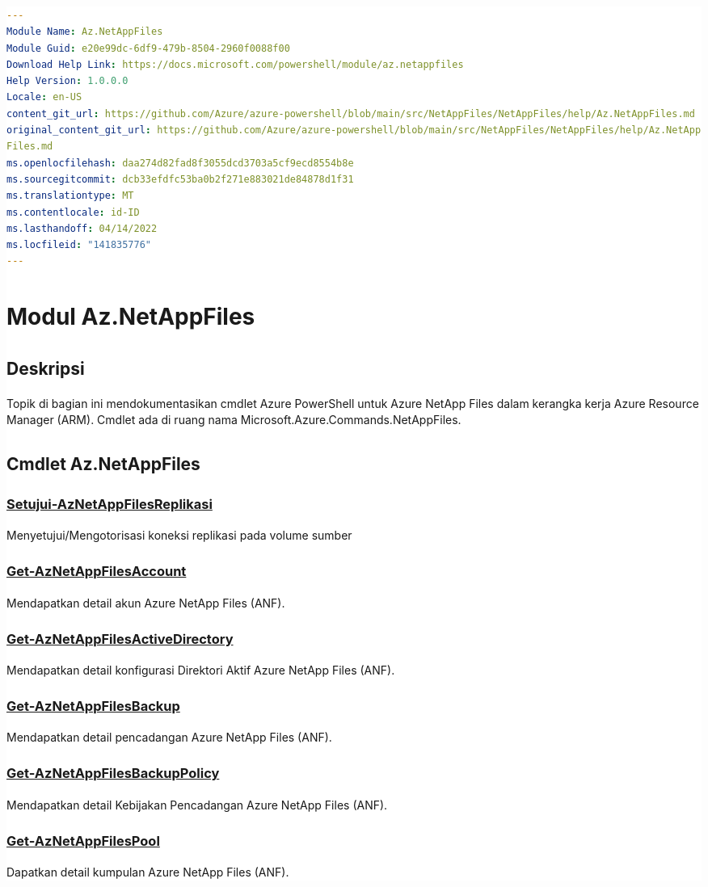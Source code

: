 ```yaml
---
Module Name: Az.NetAppFiles
Module Guid: e20e99dc-6df9-479b-8504-2960f0088f00
Download Help Link: https://docs.microsoft.com/powershell/module/az.netappfiles
Help Version: 1.0.0.0
Locale: en-US
content_git_url: https://github.com/Azure/azure-powershell/blob/main/src/NetAppFiles/NetAppFiles/help/Az.NetAppFiles.md
original_content_git_url: https://github.com/Azure/azure-powershell/blob/main/src/NetAppFiles/NetAppFiles/help/Az.NetAppFiles.md
ms.openlocfilehash: daa274d82fad8f3055dcd3703a5cf9ecd8554b8e
ms.sourcegitcommit: dcb33efdfc53ba0b2f271e883021de84878d1f31
ms.translationtype: MT
ms.contentlocale: id-ID
ms.lasthandoff: 04/14/2022
ms.locfileid: "141835776"
---
```

# Modul Az.NetAppFiles
## Deskripsi
Topik di bagian ini mendokumentasikan cmdlet Azure PowerShell untuk Azure NetApp Files dalam kerangka kerja Azure Resource Manager (ARM). Cmdlet ada di ruang nama Microsoft.Azure.Commands.NetAppFiles.

## Cmdlet Az.NetAppFiles
### [Setujui-AzNetAppFilesReplikasi](Approve-AzNetAppFilesReplication.md)
Menyetujui/Mengotorisasi koneksi replikasi pada volume sumber

### [Get-AzNetAppFilesAccount](Get-AzNetAppFilesAccount.md)
Mendapatkan detail akun Azure NetApp Files (ANF).

### [Get-AzNetAppFilesActiveDirectory](Get-AzNetAppFilesActiveDirectory.md)
Mendapatkan detail konfigurasi Direktori Aktif Azure NetApp Files (ANF).

### [Get-AzNetAppFilesBackup](Get-AzNetAppFilesBackup.md)
Mendapatkan detail pencadangan Azure NetApp Files (ANF).

### [Get-AzNetAppFilesBackupPolicy](Get-AzNetAppFilesBackupPolicy.md)
Mendapatkan detail Kebijakan Pencadangan Azure NetApp Files (ANF).

### [Get-AzNetAppFilesPool](Get-AzNetAppFilesPool.md)
Dapatkan detail kumpulan Azure NetApp Files (ANF).
